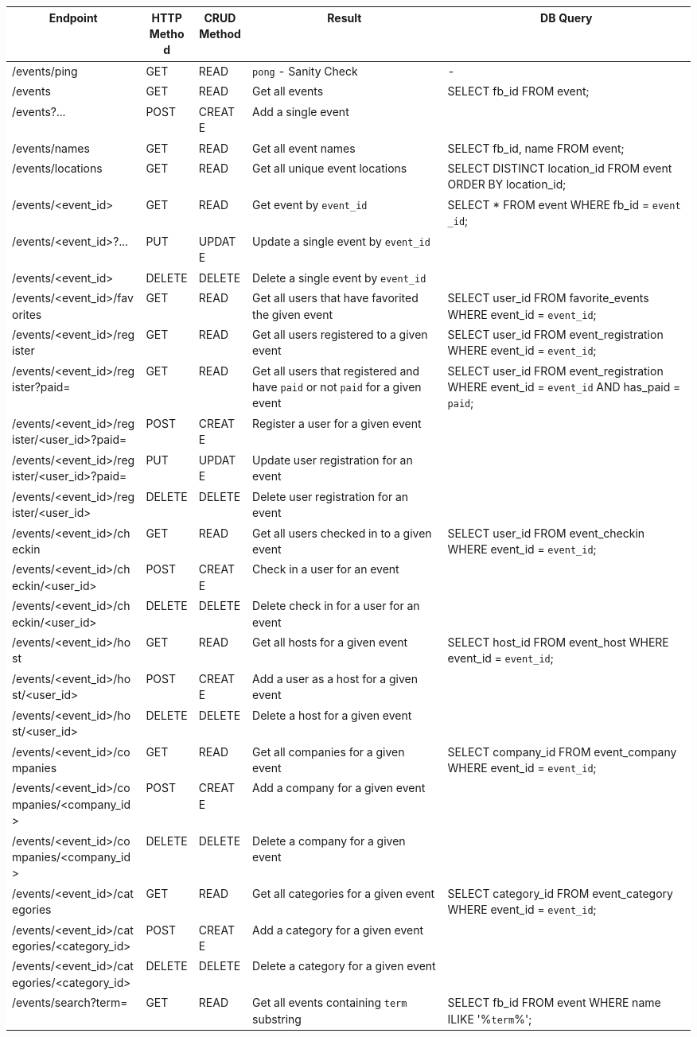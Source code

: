| Endpoint                                    | HTTP Method | CRUD Method | Result                                                       | DB Query                                                     |
| ------------------------------------------- | ----------- | ----------- | ------------------------------------------------------------ | ------------------------------------------------------------ |
| /events/ping                                | GET         | READ        | `pong` - Sanity Check                                        | -                                                            |
| /events                                     | GET         | READ        | Get all events                                               | SELECT fb_id FROM event;                                     |
| /events?...                                 | POST        | CREATE      | Add a single event                                           |                                                              |
| /events/names                               | GET         | READ        | Get all event names                                          | SELECT fb_id, name FROM event;                               |
| /events/locations                           | GET         | READ        | Get all unique event locations                               | SELECT  DISTINCT location_id FROM event ORDER BY location_id; |
| /events/<event_id>                          | GET         | READ        | Get event by `event_id`                                      | SELECT * FROM event WHERE fb_id = `event_id`;                |
| /events/<event_id>?...                      | PUT         | UPDATE      | Update a single event by `event_id`                          |                                                              |
| /events/<event_id>                          | DELETE      | DELETE      | Delete a single event by `event_id`                          |                                                              |
| /events/<event_id>/favorites                | GET         | READ        | Get all users that have favorited the given event            | SELECT user_id FROM favorite_events WHERE event_id = `event_id`; |
| /events/<event_id>/register                 | GET         | READ        | Get all users registered to a given event                    | SELECT user_id FROM event_registration WHERE event_id = `event_id`; |
| /events/<event_id>/register?paid=           | GET         | READ        | Get all users that registered and have `paid` or not `paid` for a given event | SELECT user_id FROM event_registration WHERE event_id = `event_id` AND has_paid = `paid`; |
| /events/<event_id>/register/<user_id>?paid= | POST        | CREATE      | Register a user for a given event                            |                                                              |
| /events/<event_id>/register/<user_id>?paid= | PUT         | UPDATE      | Update user registration for an event                        |                                                              |
| /events/<event_id>/register/<user_id>       | DELETE      | DELETE      | Delete user registration for an event                        |                                                              |
| /events/<event_id>/checkin                  | GET         | READ        | Get all users checked in to a given event                    | SELECT user_id FROM event_checkin WHERE event_id = `event_id`; |
| /events/<event_id>/checkin/<user_id>        | POST        | CREATE      | Check in a user for an event                                 |                                                              |
| /events/<event_id>/checkin/<user_id>        | DELETE      | DELETE      | Delete check in for a user for an event                      |                                                              |
| /events/<event_id>/host                     | GET         | READ        | Get all hosts for a given event                              | SELECT host_id FROM event_host WHERE event_id = `event_id`;  |
| /events/<event_id>/host/<user_id>           | POST        | CREATE      | Add a user as a host for a given event                       |                                                              |
| /events/<event_id>/host/<user_id>           | DELETE      | DELETE      | Delete a host for a given event                              |                                                              |
| /events/<event_id>/companies                | GET         | READ        | Get all companies for a given event                          | SELECT company_id FROM event_company WHERE event_id = `event_id`; |
| /events/<event_id>/companies/<company_id>   | POST        | CREATE      | Add a company for a given event                              |                                                              |
| /events/<event_id>/companies/<company_id>   | DELETE      | DELETE      | Delete a company for a given event                           |                                                              |
| /events/<event_id>/categories               | GET         | READ        | Get all categories for a given event                         | SELECT category_id FROM event_category WHERE event_id = `event_id`; |
| /events/<event_id>/categories/<category_id> | POST        | CREATE      | Add a category for a given event                             |                                                              |
| /events/<event_id>/categories/<category_id> | DELETE      | DELETE      | Delete a category for a given event                          |                                                              |
| /events/search?term=                        | GET         | READ        | Get all events containing `term` substring                   | SELECT fb_id FROM event WHERE name ILIKE '%`term`%';         |